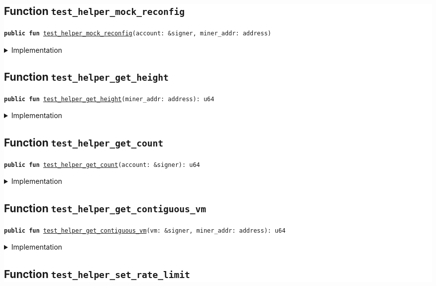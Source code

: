 <a name="0x1_TowerState_test_helper_mock_reconfig"></a>

## Function `test_helper_mock_reconfig`



<pre><code><b>public</b> <b>fun</b> <a href="TowerState.md#0x1_TowerState_test_helper_mock_reconfig">test_helper_mock_reconfig</a>(account: &signer, miner_addr: address)
</code></pre>



<details><summary>Implementation</summary></details>

<a name="0x1_TowerState_test_helper_get_height"></a>

## Function `test_helper_get_height`



<pre><code><b>public</b> <b>fun</b> <a href="TowerState.md#0x1_TowerState_test_helper_get_height">test_helper_get_height</a>(miner_addr: address): u64
</code></pre>



<details><summary>Implementation</summary></details>

<a name="0x1_TowerState_test_helper_get_count"></a>

## Function `test_helper_get_count`



<pre><code><b>public</b> <b>fun</b> <a href="TowerState.md#0x1_TowerState_test_helper_get_count">test_helper_get_count</a>(account: &signer): u64
</code></pre>



<details><summary>Implementation</summary></details>

<a name="0x1_TowerState_test_helper_get_contiguous_vm"></a>

## Function `test_helper_get_contiguous_vm`



<pre><code><b>public</b> <b>fun</b> <a href="TowerState.md#0x1_TowerState_test_helper_get_contiguous_vm">test_helper_get_contiguous_vm</a>(vm: &signer, miner_addr: address): u64
</code></pre>



<details><summary>Implementation</summary></details>

<a name="0x1_TowerState_test_helper_set_rate_limit"></a>

## Function `test_helper_set_rate_limit`

